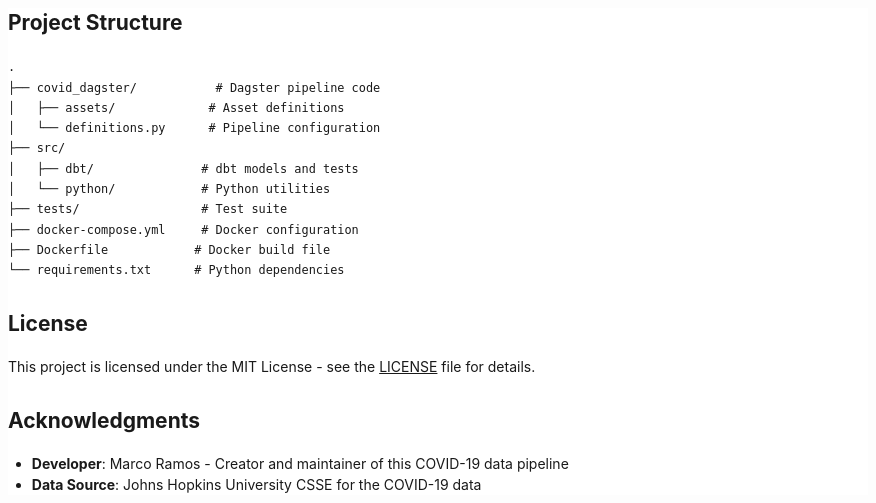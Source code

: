 ## Project Structure

```
.
├── covid_dagster/           # Dagster pipeline code
│   ├── assets/             # Asset definitions
│   └── definitions.py      # Pipeline configuration
├── src/
│   ├── dbt/               # dbt models and tests
│   └── python/            # Python utilities
├── tests/                 # Test suite
├── docker-compose.yml     # Docker configuration
├── Dockerfile            # Docker build file
└── requirements.txt      # Python dependencies
```

## License

This project is licensed under the MIT License - see the [LICENSE](LICENSE) file for details.

## Acknowledgments

- **Developer**: Marco Ramos - Creator and maintainer of this COVID-19 data pipeline
- **Data Source**: Johns Hopkins University CSSE for the COVID-19 data

